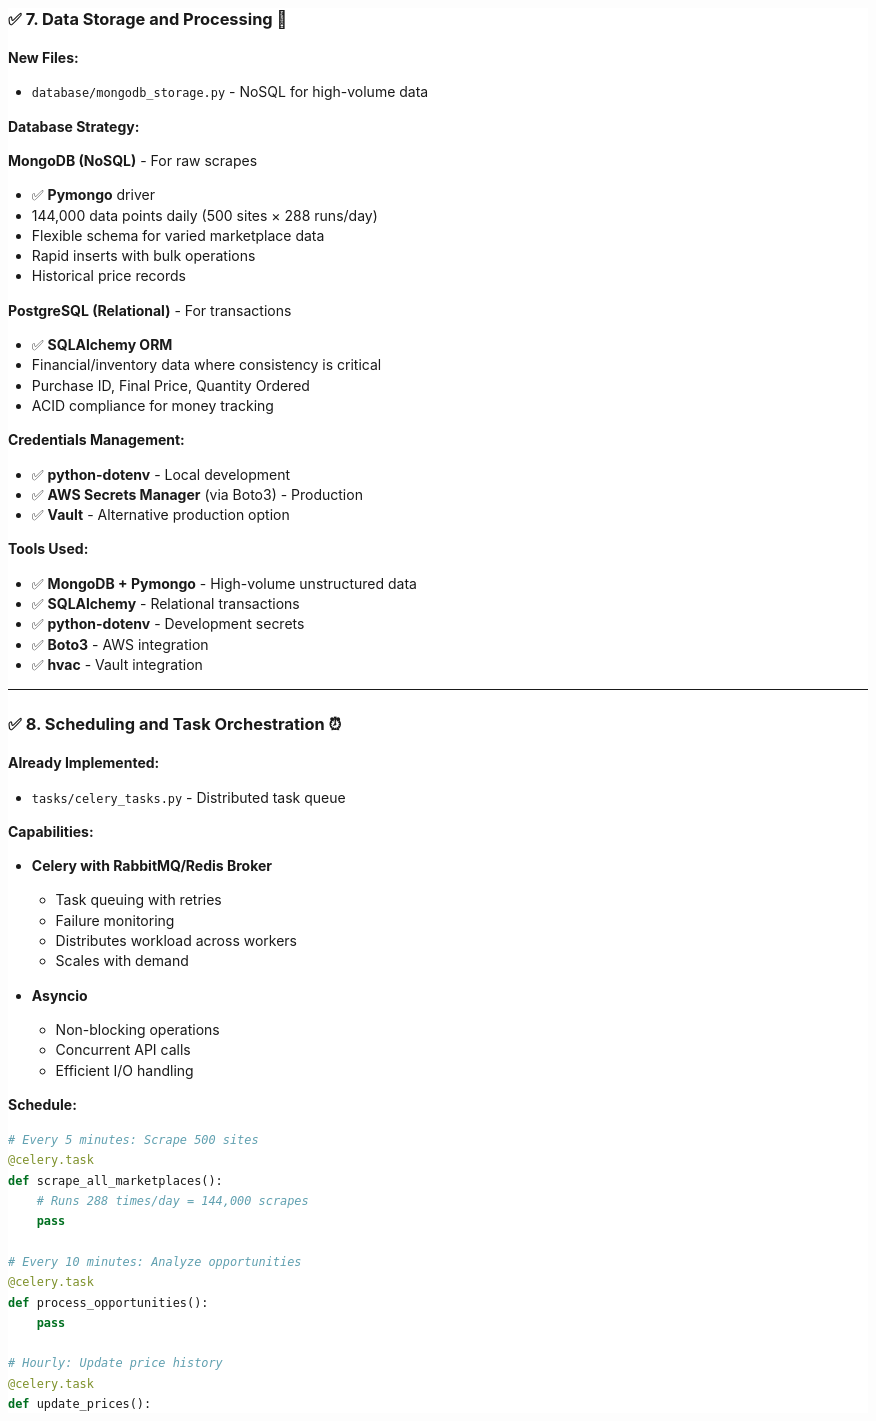 
### ✅ 7. Data Storage and Processing 💾

**New Files:**
- `database/mongodb_storage.py` - NoSQL for high-volume data

**Database Strategy:**

**MongoDB (NoSQL)** - For raw scrapes
- ✅ **Pymongo** driver
- 144,000 data points daily (500 sites × 288 runs/day)
- Flexible schema for varied marketplace data
- Rapid inserts with bulk operations
- Historical price records

**PostgreSQL (Relational)** - For transactions
- ✅ **SQLAlchemy ORM**
- Financial/inventory data where consistency is critical
- Purchase ID, Final Price, Quantity Ordered
- ACID compliance for money tracking

**Credentials Management:**
- ✅ **python-dotenv** - Local development
- ✅ **AWS Secrets Manager** (via Boto3) - Production
- ✅ **Vault** - Alternative production option

**Tools Used:**
- ✅ **MongoDB + Pymongo** - High-volume unstructured data
- ✅ **SQLAlchemy** - Relational transactions
- ✅ **python-dotenv** - Development secrets
- ✅ **Boto3** - AWS integration
- ✅ **hvac** - Vault integration

---

### ✅ 8. Scheduling and Task Orchestration ⏰

**Already Implemented:**
- `tasks/celery_tasks.py` - Distributed task queue

**Capabilities:**
- **Celery with RabbitMQ/Redis Broker**
  - Task queuing with retries
  - Failure monitoring
  - Distributes workload across workers
  - Scales with demand

- **Asyncio**
  - Non-blocking operations
  - Concurrent API calls
  - Efficient I/O handling

**Schedule:**
```python
# Every 5 minutes: Scrape 500 sites
@celery.task
def scrape_all_marketplaces():
    # Runs 288 times/day = 144,000 scrapes
    pass

# Every 10 minutes: Analyze opportunities
@celery.task  
def process_opportunities():
    pass

# Hourly: Update price history
@celery.task
def update_prices():
```